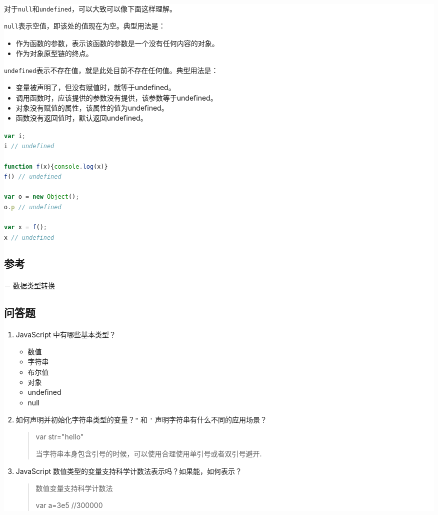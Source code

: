 对于`null`和`undefined`，可以大致可以像下面这样理解。

`null`表示空值，即该处的值现在为空。典型用法是：

- 作为函数的参数，表示该函数的参数是一个没有任何内容的对象。
- 作为对象原型链的终点。

`undefined`表示不存在值，就是此处目前不存在任何值。典型用法是：

- 变量被声明了，但没有赋值时，就等于undefined。
- 调用函数时，应该提供的参数没有提供，该参数等于undefined。
- 对象没有赋值的属性，该属性的值为undefined。
- 函数没有返回值时，默认返回undefined。

```javascript
var i;
i // undefined

function f(x){console.log(x)}
f() // undefined

var o = new Object();
o.p // undefined

var x = f();
x // undefined
```

## 参考

－ [数据类型转换](http://javascript.ruanyifeng.com/grammar/conversion.html)



## 问答题

1. JavaScript 中有哪些基本类型？

   + 数值
   + 字符串
   + 布尔值
   + 对象
   + undefined
   + null

2. 如何声明并初始化字符串类型的变量？`"` 和 `'` 声明字符串有什么不同的应用场景？

   > var str="hello"
   >
   > 当字符串本身包含引号的时候，可以使用合理使用单引号或者双引号避开.

3. JavaScript 数值类型的变量支持科学计数法表示吗？如果能，如何表示？

   > 数值变量支持科学计数法
   >
   > var a=3e5   //300000
